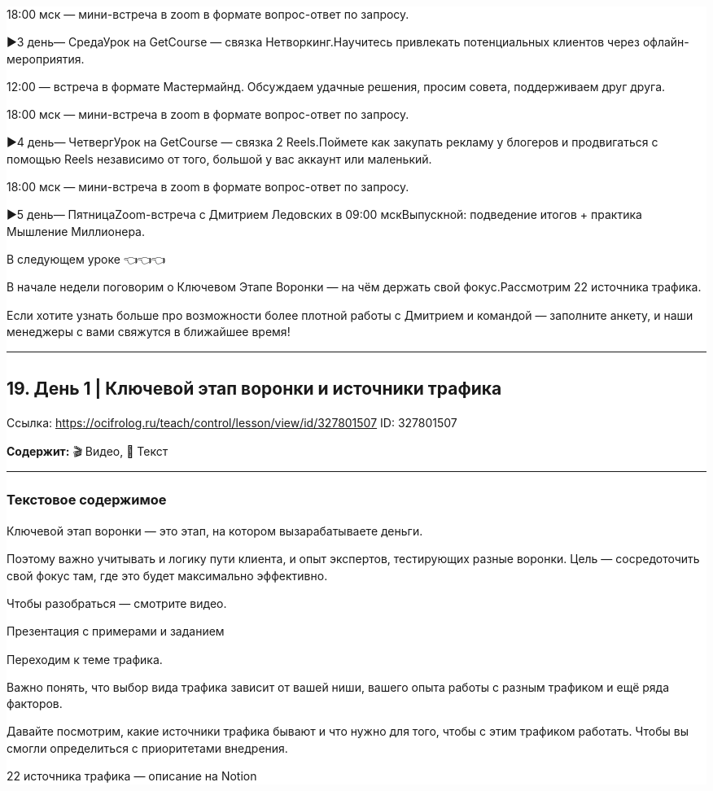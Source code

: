 18:00 мск — мини-встреча в zoom в формате вопрос-ответ по запросу.

▶️3️ день— СредаУрок на GetCourse — связка Нетворкинг.Научитесь привлекать потенциальных клиентов через офлайн-мероприятия.

12:00 — встреча в формате Мастермайнд. Обсуждаем удачные решения, просим совета, поддерживаем друг друга.

18:00 мск — мини-встреча в zoom в формате вопрос-ответ по запросу.

▶️4️ день— ЧетвергУрок на GetCourse — связка 2 Reels.Поймете как закупать рекламу у блогеров и продвигаться с помощью Reels независимо от того, большой у вас аккаунт или маленький.

18:00 мск — мини-встреча в zoom в формате вопрос-ответ по запросу.

▶️5️ день— ПятницаZoom-встреча с Дмитрием Ледовских в 09:00 мскВыпускной: подведение итогов + практика Мышление Миллионера.

В следующем уроке 👈👈👈

В начале недели поговорим о Ключевом Этапе Воронки — на чём держать свой фокус.Рассмотрим 22 источника трафика.

Если хотите узнать больше про возможности более плотной работы с Дмитрием и командой — заполните анкету, и наши менеджеры с вами свяжутся в ближайшее время!



---

<a id='практикум-трафик-и-продажи-(май24)-lesson-19'></a>
## 19. День 1 | Ключевой этап воронки и источники трафика
Ссылка: https://ocifrolog.ru/teach/control/lesson/view/id/327801507
ID: 327801507

**Содержит:** 🎬 Видео, 📝 Текст

---

### Текстовое содержимое

Ключевой этап воронки — это этап, на котором вызарабатываете деньги.

Поэтому важно учитывать и логику пути клиента, и опыт экспертов, тестирующих разные воронки. Цель — сосредоточить свой фокус там, где это будет максимально эффективно.

Чтобы разобраться — смотрите видео.

Презентация с примерами и заданием

Переходим к теме трафика.

Важно понять, что выбор вида трафика зависит от вашей ниши, вашего опыта работы с разным трафиком и ещё ряда факторов.

Давайте посмотрим, какие источники трафика бывают и что нужно для того, чтобы с этим трафиком работать. Чтобы вы смогли определиться с приоритетами внедрения.

22 источника трафика — описание на Notion
